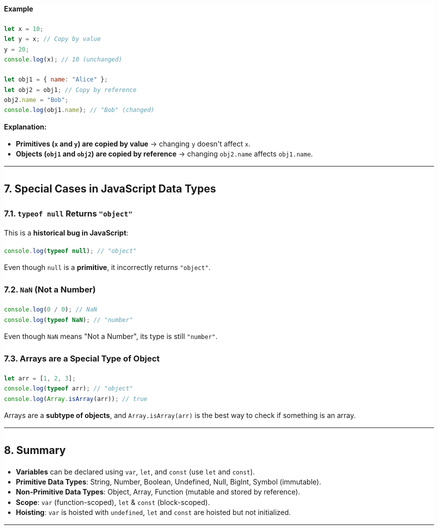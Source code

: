 #### **Example**
```javascript
let x = 10;
let y = x; // Copy by value
y = 20;
console.log(x); // 10 (unchanged)

let obj1 = { name: "Alice" };
let obj2 = obj1; // Copy by reference
obj2.name = "Bob";
console.log(obj1.name); // "Bob" (changed)
```
**Explanation:**  
- **Primitives (`x` and `y`) are copied by value** → changing `y` doesn't affect `x`.
- **Objects (`obj1` and `obj2`) are copied by reference** → changing `obj2.name` affects `obj1.name`.

---

## **7. Special Cases in JavaScript Data Types**
### **7.1. `typeof null` Returns `"object"`**
This is a **historical bug in JavaScript**:
```javascript
console.log(typeof null); // "object"
```
Even though `null` is a **primitive**, it incorrectly returns `"object"`.

### **7.2. `NaN` (Not a Number)**
```javascript
console.log(0 / 0); // NaN
console.log(typeof NaN); // "number"
```
Even though `NaN` means "Not a Number", its type is still `"number"`.

### **7.3. Arrays are a Special Type of Object**
```javascript
let arr = [1, 2, 3];
console.log(typeof arr); // "object"
console.log(Array.isArray(arr)); // true
```
Arrays are a **subtype of objects**, and `Array.isArray(arr)` is the best way to check if something is an array.

---

## **8. Summary**
- **Variables** can be declared using `var`, `let`, and `const` (use `let` and `const`).
- **Primitive Data Types**: String, Number, Boolean, Undefined, Null, BigInt, Symbol (immutable).
- **Non-Primitive Data Types**: Object, Array, Function (mutable and stored by reference).
- **Scope**: `var` (function-scoped), `let` & `const` (block-scoped).
- **Hoisting**: `var` is hoisted with `undefined`, `let` and `const` are hoisted but not initialized.

---